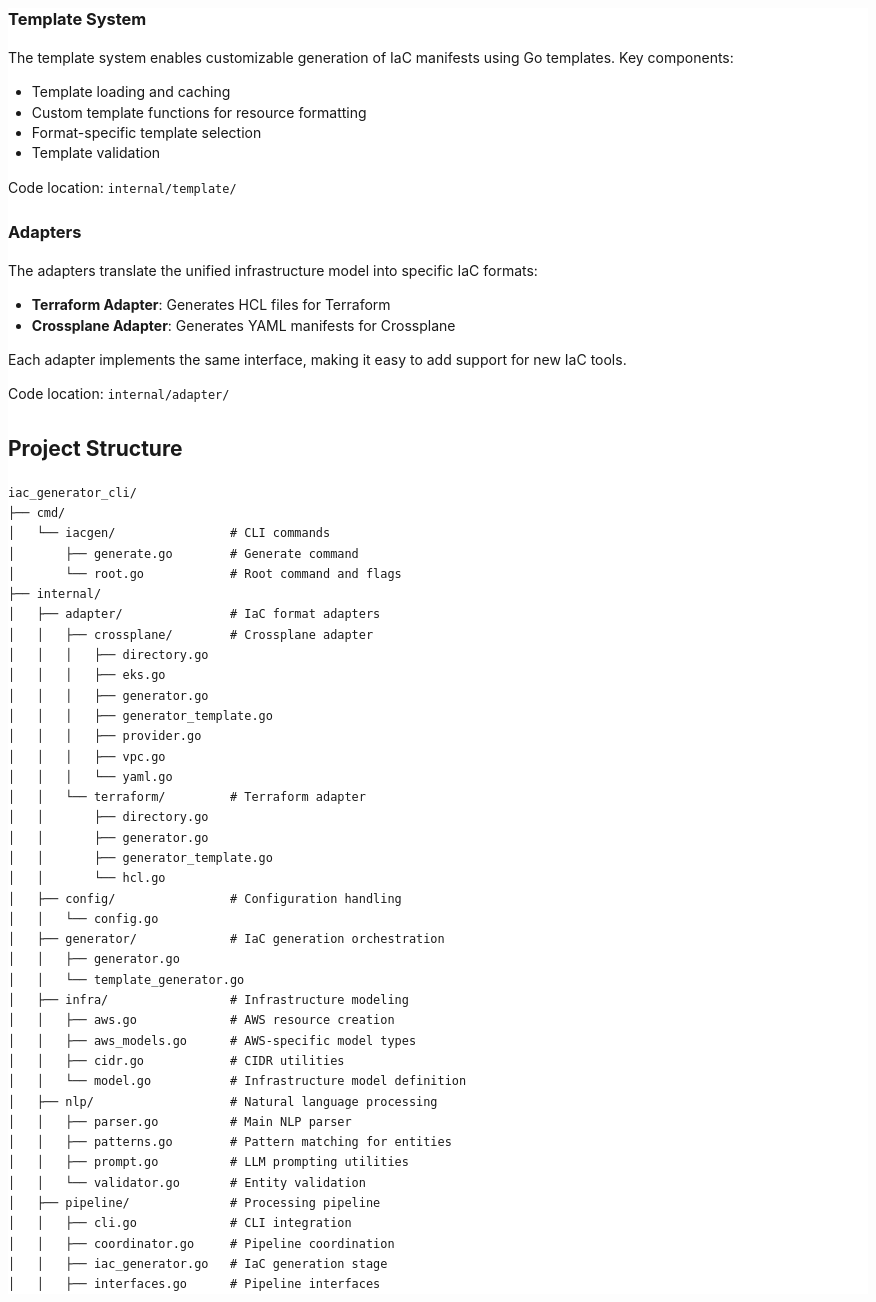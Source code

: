 ### Template System

The template system enables customizable generation of IaC manifests using Go templates. Key components:

- Template loading and caching
- Custom template functions for resource formatting
- Format-specific template selection
- Template validation

Code location: `internal/template/`

### Adapters

The adapters translate the unified infrastructure model into specific IaC formats:

- **Terraform Adapter**: Generates HCL files for Terraform
- **Crossplane Adapter**: Generates YAML manifests for Crossplane

Each adapter implements the same interface, making it easy to add support for new IaC tools.

Code location: `internal/adapter/`

## Project Structure

```
iac_generator_cli/
├── cmd/
│   └── iacgen/                # CLI commands
│       ├── generate.go        # Generate command
│       └── root.go            # Root command and flags
├── internal/
│   ├── adapter/               # IaC format adapters
│   │   ├── crossplane/        # Crossplane adapter
│   │   │   ├── directory.go
│   │   │   ├── eks.go
│   │   │   ├── generator.go
│   │   │   ├── generator_template.go
│   │   │   ├── provider.go
│   │   │   ├── vpc.go
│   │   │   └── yaml.go
│   │   └── terraform/         # Terraform adapter
│   │       ├── directory.go
│   │       ├── generator.go
│   │       ├── generator_template.go
│   │       └── hcl.go
│   ├── config/                # Configuration handling
│   │   └── config.go
│   ├── generator/             # IaC generation orchestration
│   │   ├── generator.go
│   │   └── template_generator.go
│   ├── infra/                 # Infrastructure modeling
│   │   ├── aws.go             # AWS resource creation
│   │   ├── aws_models.go      # AWS-specific model types
│   │   ├── cidr.go            # CIDR utilities
│   │   └── model.go           # Infrastructure model definition
│   ├── nlp/                   # Natural language processing
│   │   ├── parser.go          # Main NLP parser
│   │   ├── patterns.go        # Pattern matching for entities
│   │   ├── prompt.go          # LLM prompting utilities
│   │   └── validator.go       # Entity validation
│   ├── pipeline/              # Processing pipeline
│   │   ├── cli.go             # CLI integration
│   │   ├── coordinator.go     # Pipeline coordination
│   │   ├── iac_generator.go   # IaC generation stage
│   │   ├── interfaces.go      # Pipeline interfaces
```